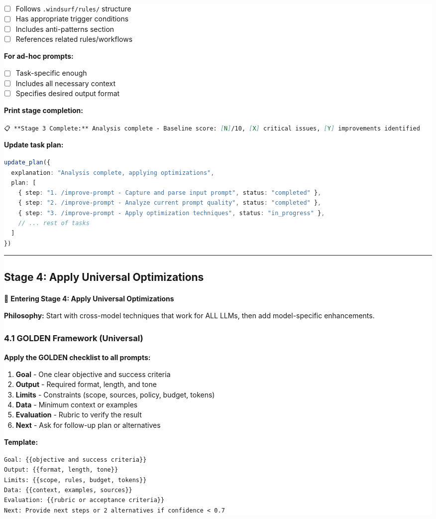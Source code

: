 - [ ] Follows `.windsurf/rules/` structure
- [ ] Has appropriate trigger conditions
- [ ] Includes anti-patterns section
- [ ] References related rules/workflows

**For ad-hoc prompts:**

- [ ] Task-specific enough
- [ ] Includes all necessary context
- [ ] Specifies desired output format

**Print stage completion:**

```markdown
📋 **Stage 3 Complete:** Analysis complete - Baseline score: [N]/10, [X] critical issues, [Y] improvements identified
```

**Update task plan:**

```typescript
update_plan({
  explanation: "Analysis complete, applying optimizations",
  plan: [
    { step: "1. /improve-prompt - Capture and parse input prompt", status: "completed" },
    { step: "2. /improve-prompt - Analyze current prompt quality", status: "completed" },
    { step: "3. /improve-prompt - Apply optimization techniques", status: "in_progress" },
    // ... rest of tasks
  ]
})
```

---

## Stage 4: Apply Universal Optimizations

🔄 **Entering Stage 4: Apply Universal Optimizations**

**Philosophy:** Start with cross-model techniques that work for ALL LLMs, then add model-specific enhancements.

### 4.1 GOLDEN Framework (Universal)

**Apply the GOLDEN checklist to all prompts:**

1. **Goal** - One clear objective and success criteria
2. **Output** - Required format, length, and tone
3. **Limits** - Constraints (scope, sources, policy, budget, tokens)
4. **Data** - Minimum context or examples
5. **Evaluation** - Rubric to verify the result
6. **Next** - Ask for follow-up plan or alternatives

**Template:**

```text
Goal: {{objective and success criteria}}
Output: {{format, length, tone}}
Limits: {{scope, rules, budget, tokens}}
Data: {{context, examples, sources}}
Evaluation: {{rubric or acceptance criteria}}
Next: Provide next steps or 2 alternatives if confidence < 0.7
```
